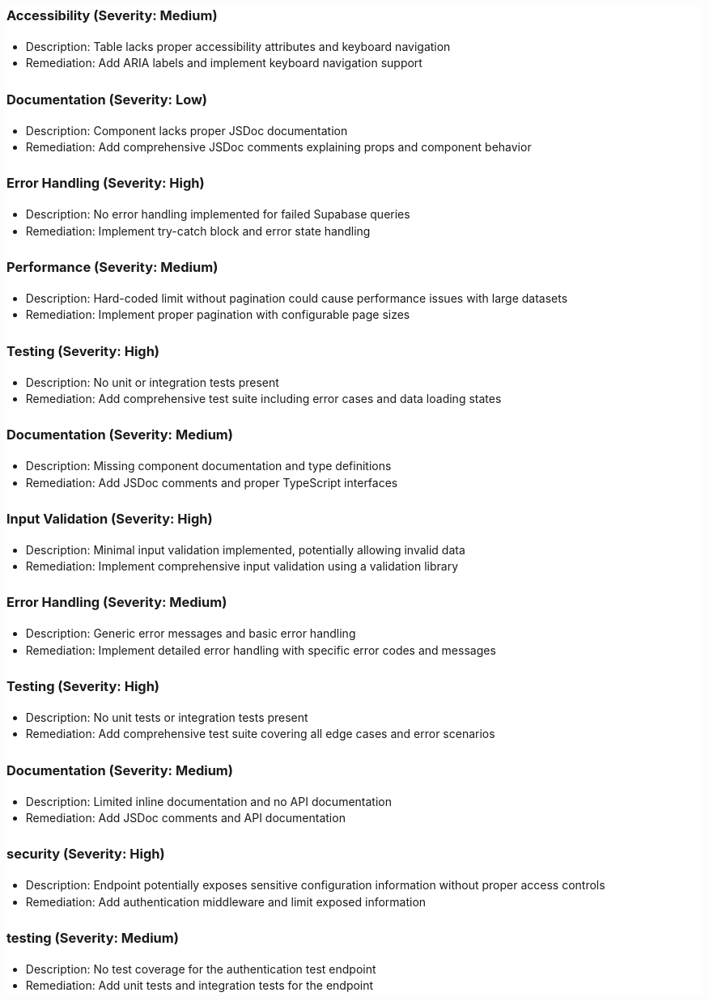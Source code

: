 ### Accessibility (Severity: Medium)
- Description: Table lacks proper accessibility attributes and keyboard navigation
- Remediation: Add ARIA labels and implement keyboard navigation support

### Documentation (Severity: Low)
- Description: Component lacks proper JSDoc documentation
- Remediation: Add comprehensive JSDoc comments explaining props and component behavior

### Error Handling (Severity: High)
- Description: No error handling implemented for failed Supabase queries
- Remediation: Implement try-catch block and error state handling

### Performance (Severity: Medium)
- Description: Hard-coded limit without pagination could cause performance issues with large datasets
- Remediation: Implement proper pagination with configurable page sizes

### Testing (Severity: High)
- Description: No unit or integration tests present
- Remediation: Add comprehensive test suite including error cases and data loading states

### Documentation (Severity: Medium)
- Description: Missing component documentation and type definitions
- Remediation: Add JSDoc comments and proper TypeScript interfaces

### Input Validation (Severity: High)
- Description: Minimal input validation implemented, potentially allowing invalid data
- Remediation: Implement comprehensive input validation using a validation library

### Error Handling (Severity: Medium)
- Description: Generic error messages and basic error handling
- Remediation: Implement detailed error handling with specific error codes and messages

### Testing (Severity: High)
- Description: No unit tests or integration tests present
- Remediation: Add comprehensive test suite covering all edge cases and error scenarios

### Documentation (Severity: Medium)
- Description: Limited inline documentation and no API documentation
- Remediation: Add JSDoc comments and API documentation

### security (Severity: High)
- Description: Endpoint potentially exposes sensitive configuration information without proper access controls
- Remediation: Add authentication middleware and limit exposed information

### testing (Severity: Medium)
- Description: No test coverage for the authentication test endpoint
- Remediation: Add unit tests and integration tests for the endpoint
